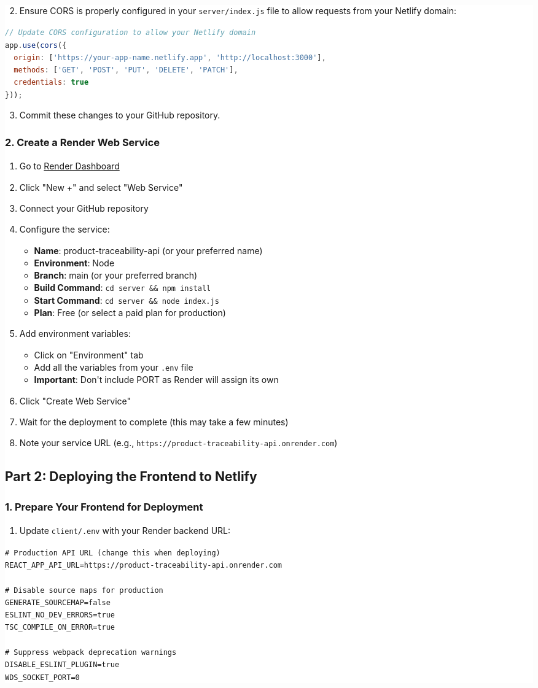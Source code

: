2. Ensure CORS is properly configured in your `server/index.js` file to allow requests from your Netlify domain:

```javascript
// Update CORS configuration to allow your Netlify domain
app.use(cors({
  origin: ['https://your-app-name.netlify.app', 'http://localhost:3000'],
  methods: ['GET', 'POST', 'PUT', 'DELETE', 'PATCH'],
  credentials: true
}));
```

3. Commit these changes to your GitHub repository.

### 2. Create a Render Web Service

1. Go to [Render Dashboard](https://dashboard.render.com/)
2. Click "New +" and select "Web Service"
3. Connect your GitHub repository
4. Configure the service:
   - **Name**: product-traceability-api (or your preferred name)
   - **Environment**: Node
   - **Branch**: main (or your preferred branch)
   - **Build Command**: `cd server && npm install`
   - **Start Command**: `cd server && node index.js`
   - **Plan**: Free (or select a paid plan for production)

5. Add environment variables:
   - Click on "Environment" tab
   - Add all the variables from your `.env` file
   - **Important**: Don't include PORT as Render will assign its own

6. Click "Create Web Service"
7. Wait for the deployment to complete (this may take a few minutes)
8. Note your service URL (e.g., `https://product-traceability-api.onrender.com`)

## Part 2: Deploying the Frontend to Netlify

### 1. Prepare Your Frontend for Deployment

1. Update `client/.env` with your Render backend URL:

```
# Production API URL (change this when deploying)
REACT_APP_API_URL=https://product-traceability-api.onrender.com

# Disable source maps for production
GENERATE_SOURCEMAP=false
ESLINT_NO_DEV_ERRORS=true
TSC_COMPILE_ON_ERROR=true

# Suppress webpack deprecation warnings
DISABLE_ESLINT_PLUGIN=true
WDS_SOCKET_PORT=0
```
